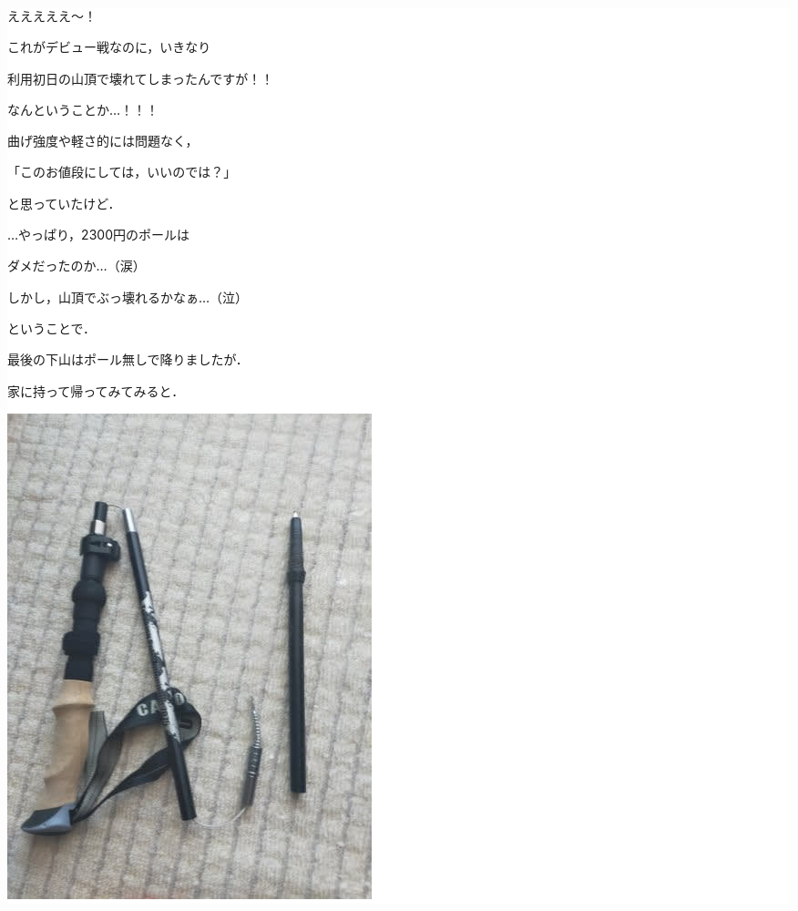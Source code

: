 えええええ～！


これがデビュー戦なのに，いきなり


利用初日の山頂で壊れてしまったんですが！！


なんということか…！！！





曲げ強度や軽さ的には問題なく，


「このお値段にしては，いいのでは？」


と思っていたけど．


…やっぱり，2300円のポールは


ダメだったのか…（涙）





しかし，山頂でぶっ壊れるかなぁ…（泣）





ということで．


最後の下山はポール無しで降りましたが．





家に持って帰ってみてみると．




![5ae529bf64a170b56bb6dffd7592cf78.jpg](images/5ae529bf64a170b56bb6dffd7592cf78.jpg)

